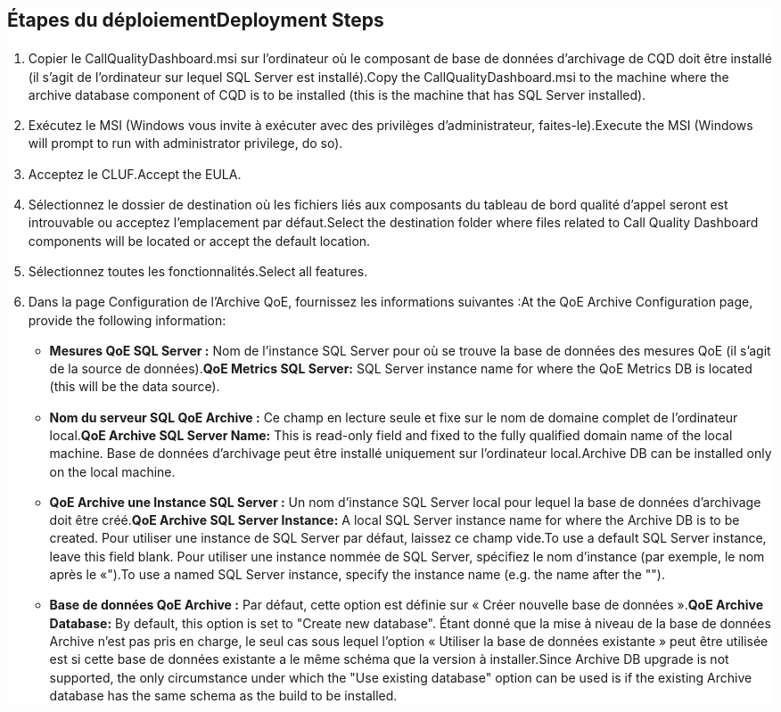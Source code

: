 ## <a name="deployment-steps"></a><span data-ttu-id="ff5f5-142">Étapes du déploiement</span><span class="sxs-lookup"><span data-stu-id="ff5f5-142">Deployment Steps</span></span>

1. <span data-ttu-id="ff5f5-143">Copier le CallQualityDashboard.msi sur l’ordinateur où le composant de base de données d’archivage de CQD doit être installé (il s’agit de l’ordinateur sur lequel SQL Server est installé).</span><span class="sxs-lookup"><span data-stu-id="ff5f5-143">Copy the CallQualityDashboard.msi to the machine where the archive database component of CQD is to be installed (this is the machine that has SQL Server installed).</span></span> 
    
2. <span data-ttu-id="ff5f5-144">Exécutez le MSI (Windows vous invite à exécuter avec des privilèges d’administrateur, faites-le).</span><span class="sxs-lookup"><span data-stu-id="ff5f5-144">Execute the MSI (Windows will prompt to run with administrator privilege, do so).</span></span> 
    
3. <span data-ttu-id="ff5f5-145">Acceptez le CLUF.</span><span class="sxs-lookup"><span data-stu-id="ff5f5-145">Accept the EULA.</span></span>
    
4. <span data-ttu-id="ff5f5-146">Sélectionnez le dossier de destination où les fichiers liés aux composants du tableau de bord qualité d’appel seront est introuvable ou acceptez l’emplacement par défaut.</span><span class="sxs-lookup"><span data-stu-id="ff5f5-146">Select the destination folder where files related to Call Quality Dashboard components will be located or accept the default location.</span></span>
    
5. <span data-ttu-id="ff5f5-147">Sélectionnez toutes les fonctionnalités.</span><span class="sxs-lookup"><span data-stu-id="ff5f5-147">Select all features.</span></span>
    
6. <span data-ttu-id="ff5f5-148">Dans la page Configuration de l’Archive QoE, fournissez les informations suivantes :</span><span class="sxs-lookup"><span data-stu-id="ff5f5-148">At the QoE Archive Configuration page, provide the following information:</span></span>
    
   - <span data-ttu-id="ff5f5-149">**Mesures QoE SQL Server :** Nom de l’instance SQL Server pour où se trouve la base de données des mesures QoE (il s’agit de la source de données).</span><span class="sxs-lookup"><span data-stu-id="ff5f5-149">**QoE Metrics SQL Server:** SQL Server instance name for where the QoE Metrics DB is located (this will be the data source).</span></span>
    
   - <span data-ttu-id="ff5f5-150">**Nom du serveur SQL QoE Archive :** Ce champ en lecture seule et fixe sur le nom de domaine complet de l’ordinateur local.</span><span class="sxs-lookup"><span data-stu-id="ff5f5-150">**QoE Archive SQL Server Name:** This is read-only field and fixed to the fully qualified domain name of the local machine.</span></span> <span data-ttu-id="ff5f5-151">Base de données d’archivage peut être installé uniquement sur l’ordinateur local.</span><span class="sxs-lookup"><span data-stu-id="ff5f5-151">Archive DB can be installed only on the local machine.</span></span>
    
   - <span data-ttu-id="ff5f5-152">**QoE Archive une Instance SQL Server :** Un nom d’instance SQL Server local pour lequel la base de données d’archivage doit être créé.</span><span class="sxs-lookup"><span data-stu-id="ff5f5-152">**QoE Archive SQL Server Instance:** A local SQL Server instance name for where the Archive DB is to be created.</span></span> <span data-ttu-id="ff5f5-153">Pour utiliser une instance de SQL Server par défaut, laissez ce champ vide.</span><span class="sxs-lookup"><span data-stu-id="ff5f5-153">To use a default SQL Server instance, leave this field blank.</span></span> <span data-ttu-id="ff5f5-154">Pour utiliser une instance nommée de SQL Server, spécifiez le nom d’instance (par exemple, le nom après le «\").</span><span class="sxs-lookup"><span data-stu-id="ff5f5-154">To use a named SQL Server instance, specify the instance name (e.g. the name after the "\").</span></span>
    
   - <span data-ttu-id="ff5f5-155">**Base de données QoE Archive :** Par défaut, cette option est définie sur « Créer nouvelle base de données ».</span><span class="sxs-lookup"><span data-stu-id="ff5f5-155">**QoE Archive Database:** By default, this option is set to "Create new database".</span></span> <span data-ttu-id="ff5f5-156">Étant donné que la mise à niveau de la base de données Archive n’est pas pris en charge, le seul cas sous lequel l’option « Utiliser la base de données existante » peut être utilisée est si cette base de données existante a le même schéma que la version à installer.</span><span class="sxs-lookup"><span data-stu-id="ff5f5-156">Since Archive DB upgrade is not supported, the only circumstance under which the "Use existing database" option can be used is if the existing Archive database has the same schema as the build to be installed.</span></span>
    